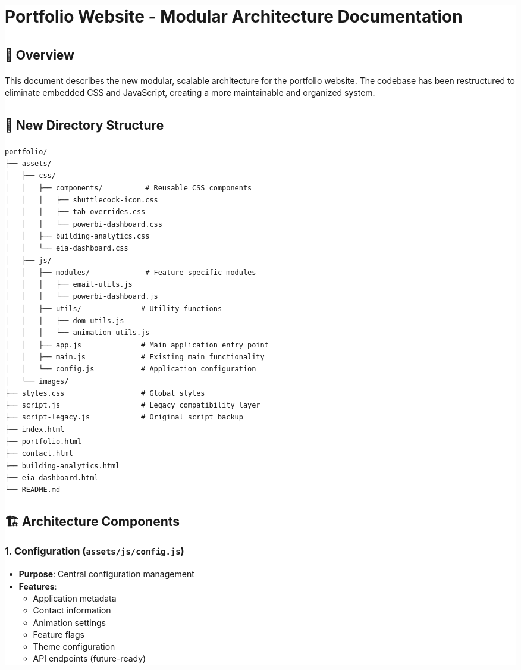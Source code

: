 # Portfolio Website - Modular Architecture Documentation

## 🎯 Overview

This document describes the new modular, scalable architecture for the portfolio website. The codebase has been restructured to eliminate embedded CSS and JavaScript, creating a more maintainable and organized system.

## 📁 New Directory Structure

```
portfolio/
├── assets/
│   ├── css/
│   │   ├── components/          # Reusable CSS components
│   │   │   ├── shuttlecock-icon.css
│   │   │   ├── tab-overrides.css
│   │   │   └── powerbi-dashboard.css
│   │   ├── building-analytics.css
│   │   └── eia-dashboard.css
│   ├── js/
│   │   ├── modules/             # Feature-specific modules
│   │   │   ├── email-utils.js
│   │   │   └── powerbi-dashboard.js
│   │   ├── utils/              # Utility functions
│   │   │   ├── dom-utils.js
│   │   │   └── animation-utils.js
│   │   ├── app.js              # Main application entry point
│   │   ├── main.js             # Existing main functionality
│   │   └── config.js           # Application configuration
│   └── images/
├── styles.css                  # Global styles
├── script.js                   # Legacy compatibility layer
├── script-legacy.js            # Original script backup
├── index.html
├── portfolio.html
├── contact.html
├── building-analytics.html
├── eia-dashboard.html
└── README.md
```

## 🏗️ Architecture Components

### 1. Configuration (`assets/js/config.js`)
- **Purpose**: Central configuration management
- **Features**:
  - Application metadata
  - Contact information
  - Animation settings
  - Feature flags
  - Theme configuration
  - API endpoints (future-ready)
